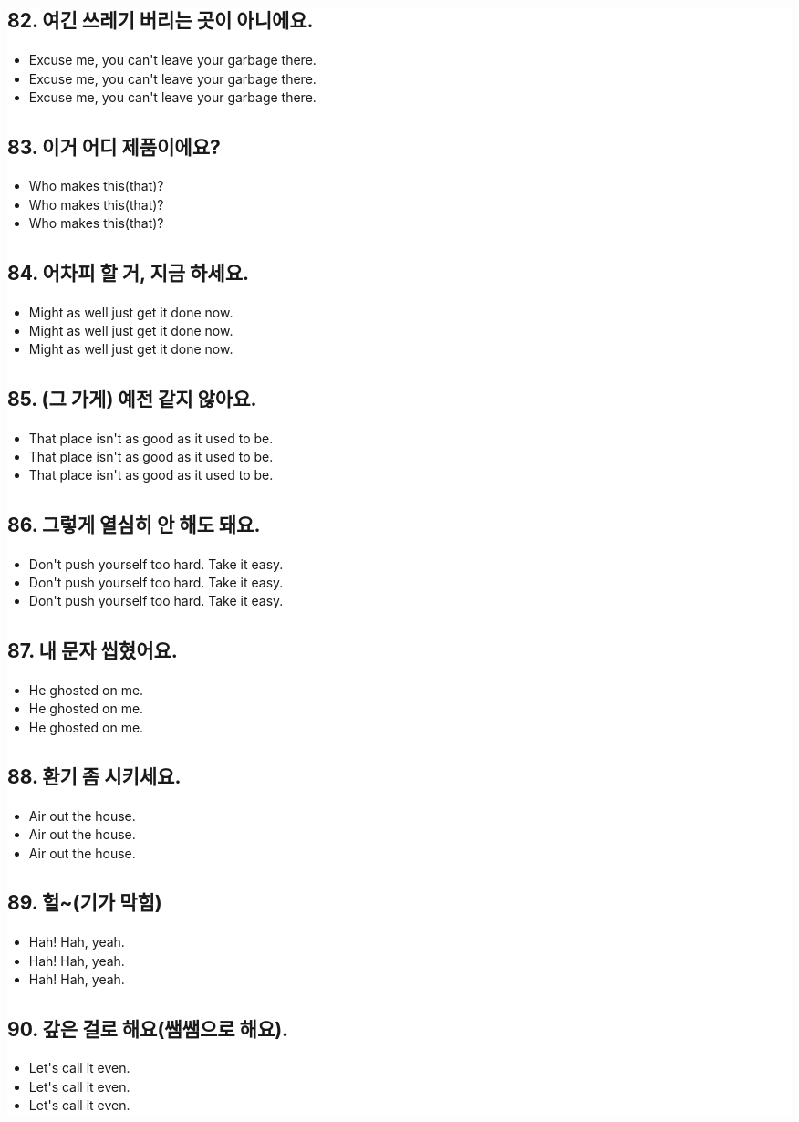 ## 82. 여긴 쓰레기 버리는 곳이 아니에요.
* Excuse me, you can't leave your garbage there.
* Excuse me, you can't leave your garbage there.
* Excuse me, you can't leave your garbage there. 

## 83. 이거 어디 제품이에요?
* Who makes this(that)?
* Who makes this(that)?
* Who makes this(that)?

## 84. 어차피 할 거, 지금 하세요.
* Might as well just get it done now.
* Might as well just get it done now.
* Might as well just get it done now.

## 85. (그 가게) 예전 같지 않아요.
* That place isn't as good as it used to be.
* That place isn't as good as it used to be.
* That place isn't as good as it used to be.

## 86. 그렇게 열심히 안 해도 돼요.
* Don't push yourself too hard. Take it easy.
* Don't push yourself too hard. Take it easy.
* Don't push yourself too hard. Take it easy.

## 87. 내 문자 씹혔어요.
* He ghosted on me.
* He ghosted on me.
* He ghosted on me.

## 88. 환기 좀 시키세요.
* Air out the house.
* Air out the house.
* Air out the house.

## 89. 헐~(기가 막힘)
* Hah! Hah, yeah.
* Hah! Hah, yeah.
* Hah! Hah, yeah.

## 90. 갚은 걸로 해요(쌤쌤으로 해요).
* Let's call it even.
* Let's call it even.
* Let's call it even.
